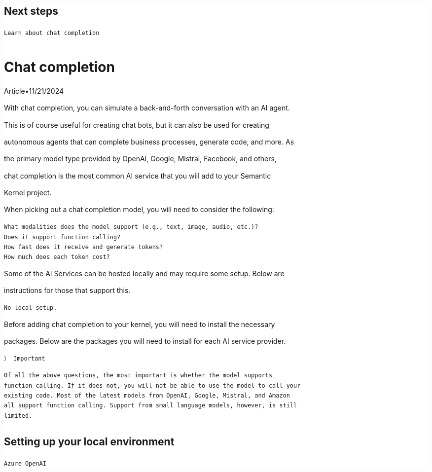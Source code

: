 ## Next steps

```
Learn about chat completion
```

# Chat completion

Article•11/21/2024

With chat completion, you can simulate a back-and-forth conversation with an AI agent.

This is of course useful for creating chat bots, but it can also be used for creating

autonomous agents that can complete business processes, generate code, and more. As

the primary model type provided by OpenAI, Google, Mistral, Facebook, and others,

chat completion is the most common AI service that you will add to your Semantic

Kernel project.

When picking out a chat completion model, you will need to consider the following:

```
What modalities does the model support (e.g., text, image, audio, etc.)?
Does it support function calling?
How fast does it receive and generate tokens?
How much does each token cost?
```

Some of the AI Services can be hosted locally and may require some setup. Below are

instructions for those that support this.

```
No local setup.
```

Before adding chat completion to your kernel, you will need to install the necessary

packages. Below are the packages you will need to install for each AI service provider.

```
） Important
```

```
Of all the above questions, the most important is whether the model supports
function calling. If it does not, you will not be able to use the model to call your
existing code. Most of the latest models from OpenAI, Google, Mistral, and Amazon
all support function calling. Support from small language models, however, is still
limited.
```

## Setting up your local environment

```
Azure OpenAI
```
